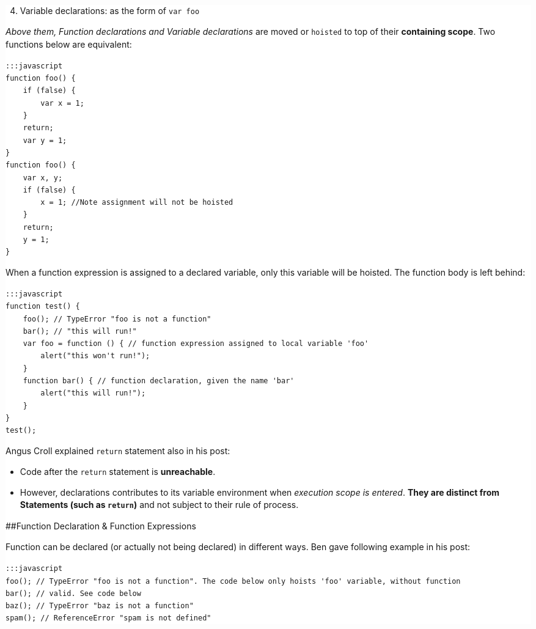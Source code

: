 4. Variable declarations: as the form of `var foo`

*Above them, Function declarations and Variable declarations* are moved or `hoisted` to top of their **containing scope**. Two functions below are equivalent:

    :::javascript
    function foo() {
        if (false) {
            var x = 1;
        }
        return;
        var y = 1;
    }
    function foo() {
        var x, y;
        if (false) {
            x = 1; //Note assignment will not be hoisted
        }
        return;
        y = 1;
    }

When a function expression is assigned to a declared variable, only this variable will be hoisted. The function body is left behind:

    :::javascript
    function test() {
        foo(); // TypeError "foo is not a function"
        bar(); // "this will run!"
        var foo = function () { // function expression assigned to local variable 'foo'
            alert("this won't run!");
        }
        function bar() { // function declaration, given the name 'bar'
            alert("this will run!");
        }
    }
    test();


Angus Croll explained `return` statement also in his post:

- Code after the `return` statement is **unreachable**.

- However, declarations contributes to its variable environment when *execution scope is entered*. **They are distinct from Statements (such as `return`)** and not subject to their rule of process.


##Function Declaration & Function Expressions

Function can be declared (or actually not being declared) in different ways. Ben gave following example in his post:

    :::javascript
    foo(); // TypeError "foo is not a function". The code below only hoists 'foo' variable, without function
    bar(); // valid. See code below
    baz(); // TypeError "baz is not a function"
    spam(); // ReferenceError "spam is not defined"
